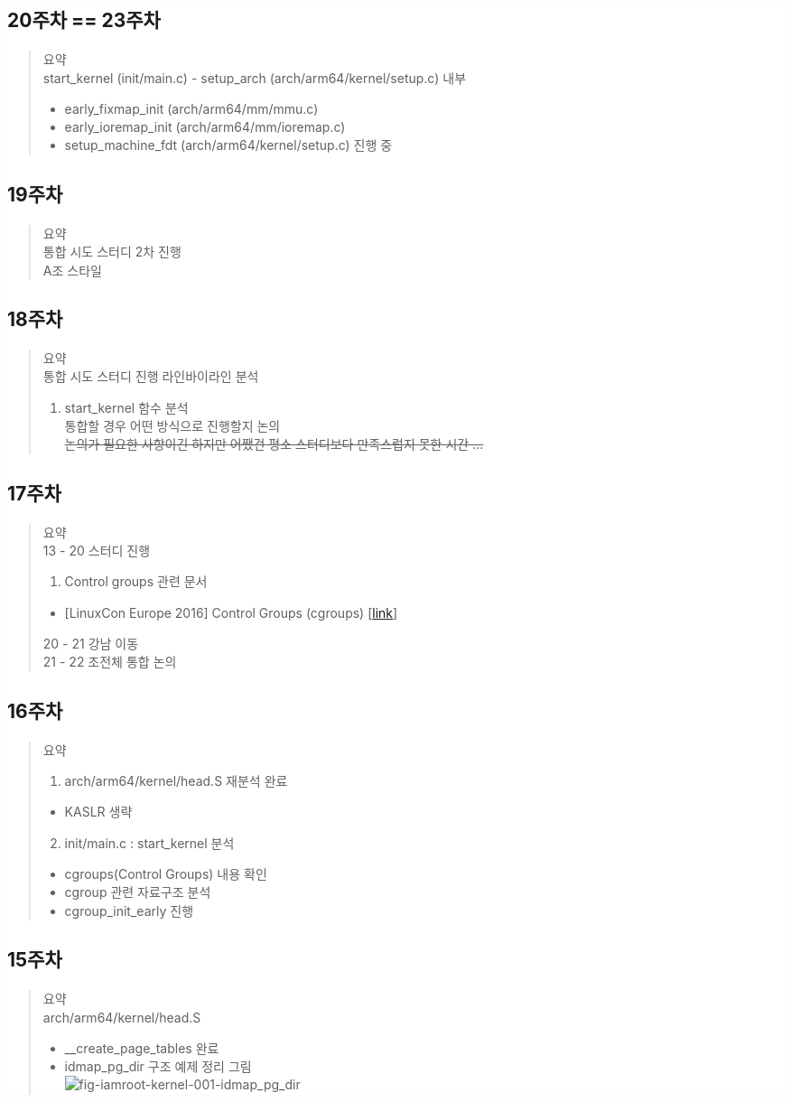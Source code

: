 ## 20주차 == 23주차
> 요약  
> start_kernel (init/main.c) - setup_arch (arch/arm64/kernel/setup.c) 내부  
>  - early_fixmap_init (arch/arm64/mm/mmu.c)   
>  - early_ioremap_init (arch/arm64/mm/ioremap.c)   
>  - setup_machine_fdt (arch/arm64/kernel/setup.c) 진행 중  

## 19주차
> 요약  
> 통합 시도 스터디 2차 진행  
> A조 스타일  

## 18주차
> 요약  
> 통합 시도 스터디 진행
> 라인바이라인 분석    
> 1. start_kernel 함수 분석  
> 통합할 경우 어떤 방식으로 진행할지 논의  
> ~~논의가 필요한 사항이긴 하지만 어쨌건 평소 스터디보다 만족스럽지 못한 시간 ...~~  

## 17주차
> 요약  
> 13 - 20 스터디 진행  
> 1. Control groups 관련 문서
> - \[LinuxCon Europe 2016\] Control Groups (cgroups) \[[link](http://man7.org/conf/lceu2016/cgroups-LinuxCon.eu_2016-Kerrisk.pdf)\]  
>   
> 20 - 21 강남 이동  
> 21 - 22 조전체 통합 논의  

## 16주차
> 요약  
> 1. arch/arm64/kernel/head.S 재분석 완료  
> - KASLR 생략  
>
> 2. init/main.c : start_kernel 분석  
> - cgroups(Control Groups) 내용 확인  
> - cgroup 관련 자료구조 분석  
> - cgroup_init_early 진행  

## 15주차
> 요약  
> arch/arm64/kernel/head.S  
> - __create_page_tables 완료  
> - idmap_pg_dir 구조 예제 정리 그림  
> ![fig-iamroot-kernel-001-idmap_pg_dir](/assets/img/iamroot16-kernel/191012-iamroot-kernel-001-idmap_pg_dir.png)  
